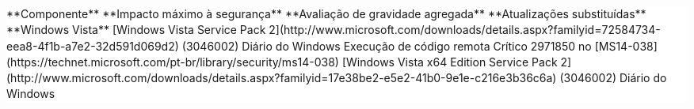 </td>
<td style="border:1px solid black;">
**Componente**

</td>
<td style="border:1px solid black;">
**Impacto máximo à segurança**

</td>
<td style="border:1px solid black;">
**Avaliação de gravidade agregada**

</td>
<td style="border:1px solid black;">
**Atualizações substituídas**

</td>
</tr>
<tr>
<td style="border:1px solid black;" colspan="5">
**Windows Vista**

</td>
</tr>
<tr>
<td style="border:1px solid black;">
[Windows Vista Service Pack 2](http://www.microsoft.com/downloads/details.aspx?familyid=72584734-eea8-4f1b-a7e2-32d591d069d2)  
(3046002)

</td>
<td style="border:1px solid black;">
Diário do Windows

</td>
<td style="border:1px solid black;">
Execução de código remota

</td>
<td style="border:1px solid black;">
Crítico

</td>
<td style="border:1px solid black;">
2971850 no [MS14-038](https://technet.microsoft.com/pt-br/library/security/ms14-038)

</td>
</tr>
<tr>
<td style="border:1px solid black;">
[Windows Vista x64 Edition Service Pack 2](http://www.microsoft.com/downloads/details.aspx?familyid=17e38be2-e5e2-41b0-9e1e-c216e3b36c6a)  
(3046002)

</td>
<td style="border:1px solid black;">
Diário do Windows
